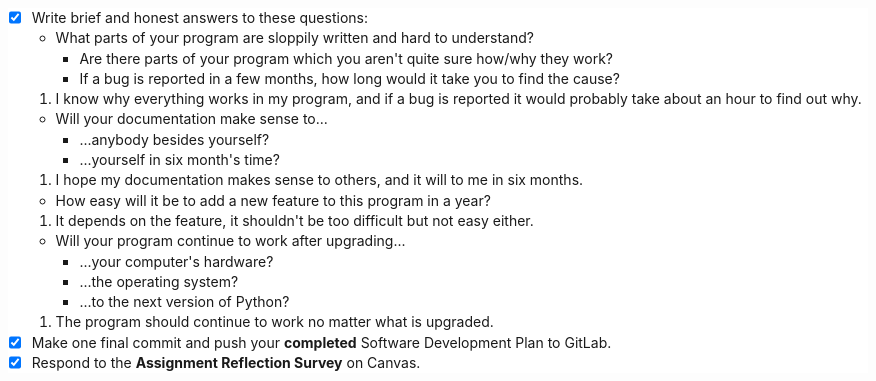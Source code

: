 *   [X] Write brief and honest answers to these questions:
    *   What parts of your program are sloppily written and hard to understand?
        *   Are there parts of your program which you aren't quite sure how/why they work?
        *   If a bug is reported in a few months, how long would it take you to find the cause?
	1. I know why everything works in my program, and if a bug is reported it would probably take about an hour to find out why.
    *   Will your documentation make sense to...
        *   ...anybody besides yourself?
        *   ...yourself in six month's time?
	1. I hope my documentation makes sense to others, and it will to me in six months.
    *   How easy will it be to add a new feature to this program in a year?
	1. It depends on the feature, it shouldn't be too difficult but not easy either.
    *   Will your program continue to work after upgrading...
        *   ...your computer's hardware?
        *   ...the operating system?
        *   ...to the next version of Python?
	1. The program should continue to work no matter what is upgraded.
*   [X] Make one final commit and push your **completed** Software Development Plan to GitLab.
*   [X] Respond to the **Assignment Reflection Survey** on Canvas.
